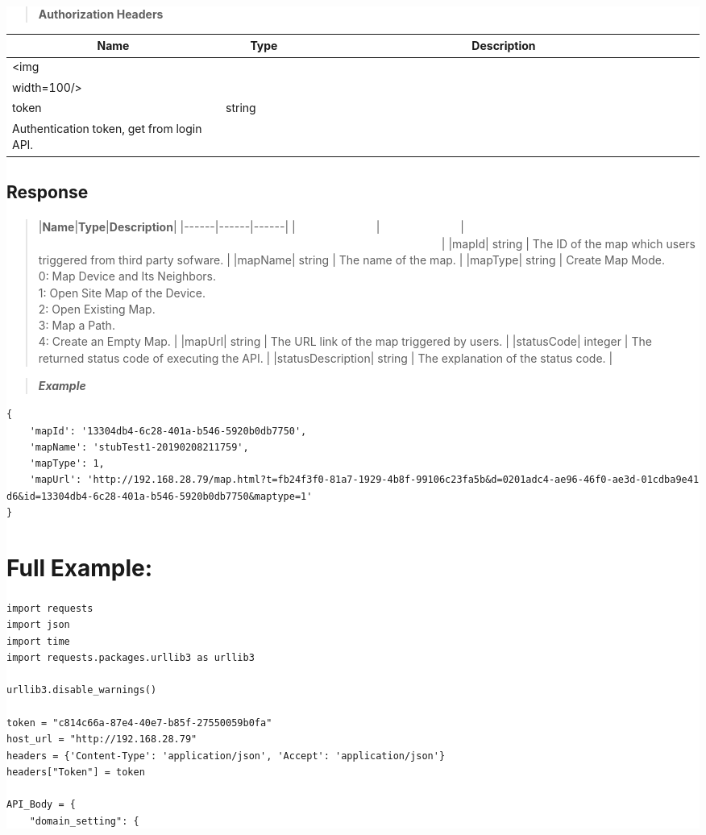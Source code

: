> **Authorization Headers**

>
|**Name**|**Type**|**Description**|
|------|------|------|
|<img
width=100/>|<img width=100/>|<img width=500/>|
| token | string  |
Authentication token, get from login API. |

## Response
>|**Name**|**Type**|**Description**|
|------|------|------|
|<img
width=100/>|<img width=100/>|<img width=500/>|
|mapId| string | The ID of the
map which users triggered from third party sofware.  |
|mapName| string | The
name of the map. |
|mapType| string | Create Map Mode.<br>0: Map Device and Its
Neighbors.<br>1: Open Site Map of the Device.<br>2: Open Existing Map.<br>3: Map
a Path.<br>4: Create an Empty Map.  |
|mapUrl| string | The URL link of the map
triggered by users.  |
|statusCode| integer | The returned status code of
executing the API.  |
|statusDescription| string | The explanation of the status
code.  |

> ***Example***

```{.python .input}
{
    'mapId': '13304db4-6c28-401a-b546-5920b0db7750',
    'mapName': 'stubTest1-20190208211759',
    'mapType': 1,
    'mapUrl': 'http://192.168.28.79/map.html?t=fb24f3f0-81a7-1929-4b8f-99106c23fa5b&d=0201adc4-ae96-46f0-ae3d-01cdba9e41d6&id=13304db4-6c28-401a-b546-5920b0db7750&maptype=1'
}
```

# Full Example:

```{.python .input  n=3}
import requests
import json
import time
import requests.packages.urllib3 as urllib3
 
urllib3.disable_warnings()

token = "c814c66a-87e4-40e7-b85f-27550059b0fa"
host_url = "http://192.168.28.79"
headers = {'Content-Type': 'application/json', 'Accept': 'application/json'}
headers["Token"] = token

API_Body = {
    "domain_setting": {
```